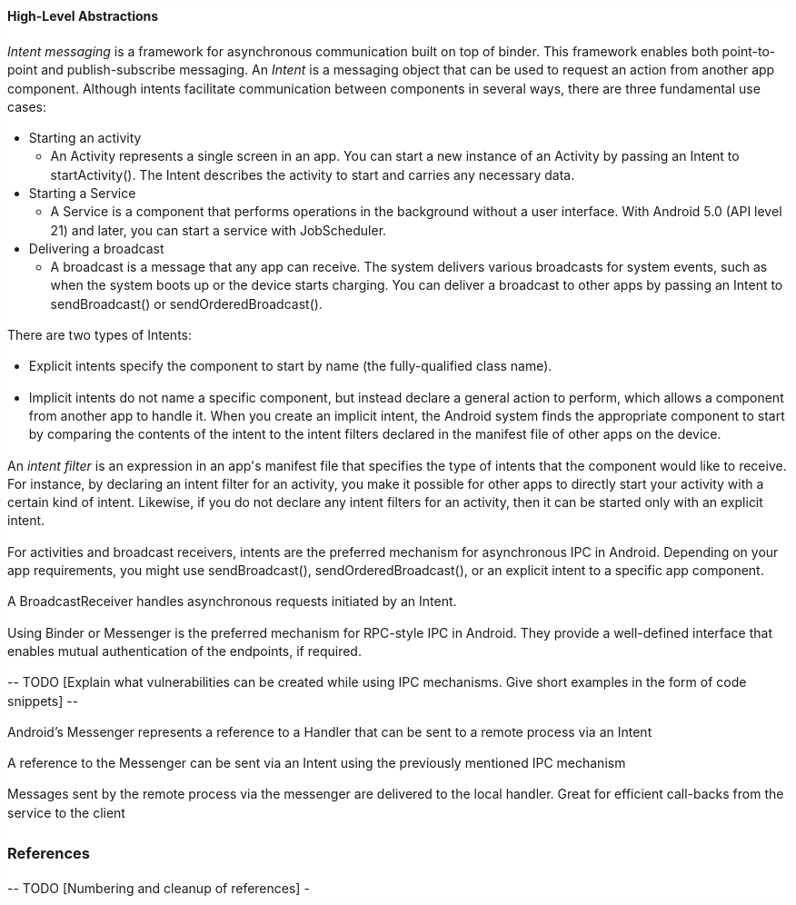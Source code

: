 #### High-Level Abstractions

*Intent messaging* is a framework for asynchronous communication built on top of binder. This framework enables both point-to-point and publish-subscribe messaging. An *Intent* is a messaging object that can be used to request an action from another app component. Although intents facilitate communication between components in several ways, there are three fundamental use cases:

- Starting an activity
	- An Activity represents a single screen in an app. You can start a new instance of an Activity by passing an Intent to startActivity(). The Intent describes the activity to start and carries any necessary data.
- Starting a Service
	- A Service is a component that performs operations in the background without a user interface. With Android 5.0 (API level 21) and later, you can start a service with JobScheduler.
- Delivering a broadcast
	- A broadcast is a message that any app can receive. The system delivers various broadcasts for system events, such as when the system boots up or the device starts charging. You can deliver a broadcast to other apps by passing an Intent to sendBroadcast() or sendOrderedBroadcast().

There are two types of Intents:

- Explicit intents specify the component to start by name (the fully-qualified class name).

- Implicit intents do not name a specific component, but instead declare a general action to perform, which allows a component from another app to handle it. When you create an implicit intent, the Android system finds the appropriate component to start by comparing the contents of the intent to the intent filters declared in the manifest file of other apps on the device.

An *intent filter* is an expression in an app's manifest file that specifies the type of intents that the component would like to receive. For instance, by declaring an intent filter for an activity, you make it possible for other apps to directly start your activity with a certain kind of intent. Likewise, if you do not declare any intent filters for an activity, then it can be started only with an explicit intent.

For activities and broadcast receivers, intents are the preferred mechanism for asynchronous IPC in Android. Depending on your app requirements, you might use sendBroadcast(), sendOrderedBroadcast(), or an explicit intent to a specific app component.

A BroadcastReceiver handles asynchronous requests initiated by an Intent.

Using Binder or Messenger is the preferred mechanism for RPC-style IPC in Android. They provide a well-defined interface that enables mutual authentication of the endpoints, if required.

-- TODO [Explain what vulnerabilities can be created while using IPC mechanisms. Give short examples in the form of code snippets] --

Android’s Messenger represents a reference to a Handler that can be sent to a remote process via an Intent

A reference to the Messenger can be sent via an Intent using the previously mentioned IPC mechanism

Messages sent by the remote process via the messenger are delivered to the local handler. Great for efficient call-backs from the service to the client

### References

-- TODO [Numbering and cleanup of references] -
